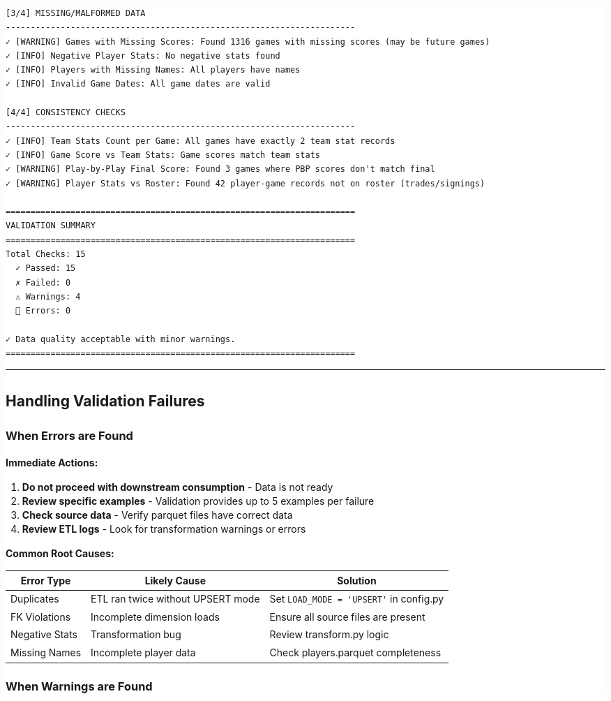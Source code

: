 ```
[3/4] MISSING/MALFORMED DATA
----------------------------------------------------------------------
✓ [WARNING] Games with Missing Scores: Found 1316 games with missing scores (may be future games)
✓ [INFO] Negative Player Stats: No negative stats found
✓ [INFO] Players with Missing Names: All players have names
✓ [INFO] Invalid Game Dates: All game dates are valid

[4/4] CONSISTENCY CHECKS
----------------------------------------------------------------------
✓ [INFO] Team Stats Count per Game: All games have exactly 2 team stat records
✓ [INFO] Game Score vs Team Stats: Game scores match team stats
✓ [WARNING] Play-by-Play Final Score: Found 3 games where PBP scores don't match final
✓ [WARNING] Player Stats vs Roster: Found 42 player-game records not on roster (trades/signings)

======================================================================
VALIDATION SUMMARY
======================================================================
Total Checks: 15
  ✓ Passed: 15
  ✗ Failed: 0
  ⚠ Warnings: 4
  🔴 Errors: 0

✓ Data quality acceptable with minor warnings.
======================================================================
```

---

## Handling Validation Failures

### When Errors are Found

**Immediate Actions:**
1. **Do not proceed with downstream consumption** - Data is not ready
2. **Review specific examples** - Validation provides up to 5 examples per failure
3. **Check source data** - Verify parquet files have correct data
4. **Review ETL logs** - Look for transformation warnings or errors

**Common Root Causes:**

| Error Type | Likely Cause | Solution |
|------------|--------------|----------|
| Duplicates | ETL ran twice without UPSERT mode | Set `LOAD_MODE = 'UPSERT'` in config.py |
| FK Violations | Incomplete dimension loads | Ensure all source files are present |
| Negative Stats | Transformation bug | Review transform.py logic |
| Missing Names | Incomplete player data | Check players.parquet completeness |

### When Warnings are Found
